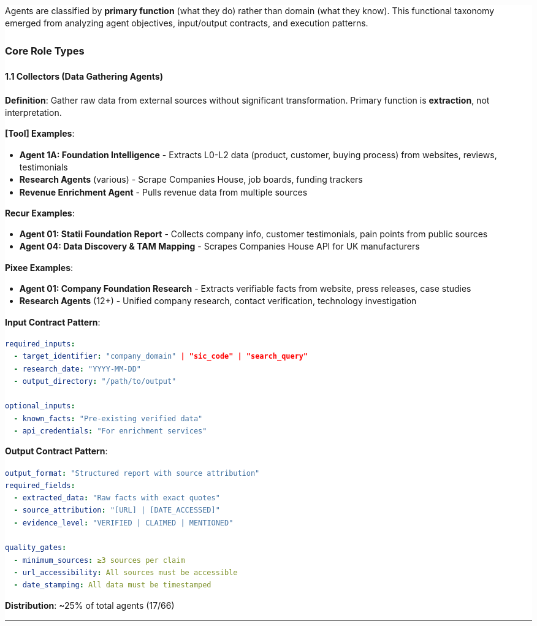 Agents are classified by **primary function** (what they do) rather than domain (what they know). This functional taxonomy emerged from analyzing agent objectives, input/output contracts, and execution patterns.

### Core Role Types

#### **1.1 Collectors (Data Gathering Agents)**

**Definition**: Gather raw data from external sources without significant transformation. Primary function is **extraction**, not interpretation.

**[Tool] Examples**:
- **Agent 1A: Foundation Intelligence** - Extracts L0-L2 data (product, customer, buying process) from websites, reviews, testimonials
- **Research Agents** (various) - Scrape Companies House, job boards, funding trackers
- **Revenue Enrichment Agent** - Pulls revenue data from multiple sources

**Recur Examples**:
- **Agent 01: Statii Foundation Report** - Collects company info, customer testimonials, pain points from public sources
- **Agent 04: Data Discovery & TAM Mapping** - Scrapes Companies House API for UK manufacturers

**Pixee Examples**:
- **Agent 01: Company Foundation Research** - Extracts verifiable facts from website, press releases, case studies
- **Research Agents** (12+) - Unified company research, contact verification, technology investigation

**Input Contract Pattern**:
```yaml
required_inputs:
  - target_identifier: "company_domain" | "sic_code" | "search_query"
  - research_date: "YYYY-MM-DD"
  - output_directory: "/path/to/output"

optional_inputs:
  - known_facts: "Pre-existing verified data"
  - api_credentials: "For enrichment services"
```

**Output Contract Pattern**:
```yaml
output_format: "Structured report with source attribution"
required_fields:
  - extracted_data: "Raw facts with exact quotes"
  - source_attribution: "[URL] | [DATE_ACCESSED]"
  - evidence_level: "VERIFIED | CLAIMED | MENTIONED"

quality_gates:
  - minimum_sources: ≥3 sources per claim
  - url_accessibility: All sources must be accessible
  - date_stamping: All data must be timestamped
```

**Distribution**: ~25% of total agents (17/66)

---
